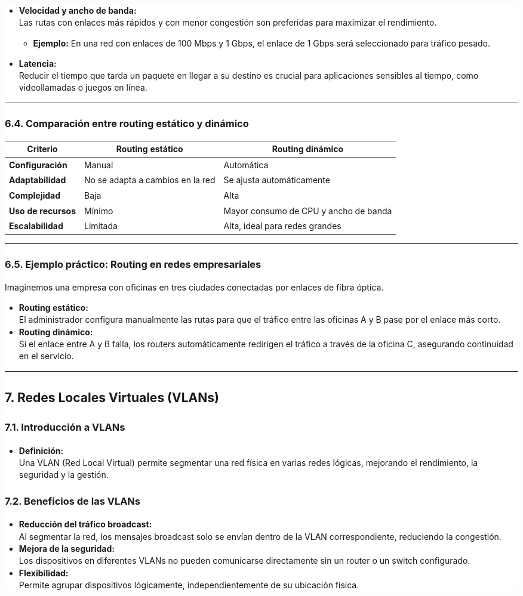 - **Velocidad y ancho de banda:**  
  Las rutas con enlaces más rápidos y con menor congestión son preferidas para maximizar el rendimiento.  
  - **Ejemplo:** En una red con enlaces de 100 Mbps y 1 Gbps, el enlace de 1 Gbps será seleccionado para tráfico pesado.  

- **Latencia:**  
  Reducir el tiempo que tarda un paquete en llegar a su destino es crucial para aplicaciones sensibles al tiempo, como videollamadas o juegos en línea.  

---

### **6.4. Comparación entre routing estático y dinámico**
| **Criterio**            | **Routing estático**                           | **Routing dinámico**                         |
|-------------------------|-----------------------------------------------|---------------------------------------------|
| **Configuración**        | Manual                                       | Automática                                  |
| **Adaptabilidad**        | No se adapta a cambios en la red             | Se ajusta automáticamente                   |
| **Complejidad**          | Baja                                         | Alta                                        |
| **Uso de recursos**      | Mínimo                                       | Mayor consumo de CPU y ancho de banda       |
| **Escalabilidad**        | Limitada                                     | Alta, ideal para redes grandes              |

---

### **6.5. Ejemplo práctico: Routing en redes empresariales**
Imaginemos una empresa con oficinas en tres ciudades conectadas por enlaces de fibra óptica.  
- **Routing estático:**  
  El administrador configura manualmente las rutas para que el tráfico entre las oficinas A y B pase por el enlace más corto.  
- **Routing dinámico:**  
  Si el enlace entre A y B falla, los routers automáticamente redirigen el tráfico a través de la oficina C, asegurando continuidad en el servicio.  

---

## **7. Redes Locales Virtuales (VLANs)**

### **7.1. Introducción a VLANs**
- **Definición:**  
  Una VLAN (Red Local Virtual) permite segmentar una red física en varias redes lógicas, mejorando el rendimiento, la seguridad y la gestión.  

### **7.2. Beneficios de las VLANs**
- **Reducción del tráfico broadcast:**  
  Al segmentar la red, los mensajes broadcast solo se envían dentro de la VLAN correspondiente, reduciendo la congestión.  
- **Mejora de la seguridad:**  
  Los dispositivos en diferentes VLANs no pueden comunicarse directamente sin un router o un switch configurado.  
- **Flexibilidad:**  
  Permite agrupar dispositivos lógicamente, independientemente de su ubicación física.  
